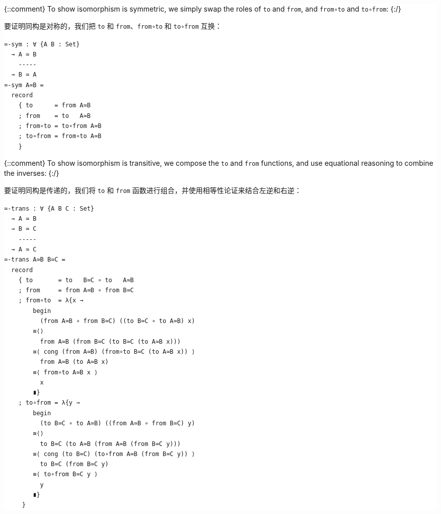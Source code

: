 {::comment}
To show isomorphism is symmetric, we simply swap the roles of `to`
and `from`, and `from∘to` and `to∘from`:
{:/}

要证明同构是对称的，我们把 `to` 和 `from`、`from∘to` 和 `to∘from` 互换：

```
≃-sym : ∀ {A B : Set}
  → A ≃ B
    -----
  → B ≃ A
≃-sym A≃B =
  record
    { to      = from A≃B
    ; from    = to   A≃B
    ; from∘to = to∘from A≃B
    ; to∘from = from∘to A≃B
    }
```

{::comment}
To show isomorphism is transitive, we compose the `to` and `from`
functions, and use equational reasoning to combine the inverses:
{:/}

要证明同构是传递的，我们将 `to` 和 `from` 函数进行组合，并使用相等性论证来结合左逆和右逆：

```
≃-trans : ∀ {A B C : Set}
  → A ≃ B
  → B ≃ C
    -----
  → A ≃ C
≃-trans A≃B B≃C =
  record
    { to       = to   B≃C ∘ to   A≃B
    ; from     = from A≃B ∘ from B≃C
    ; from∘to  = λ{x →
        begin
          (from A≃B ∘ from B≃C) ((to B≃C ∘ to A≃B) x)
        ≡⟨⟩
          from A≃B (from B≃C (to B≃C (to A≃B x)))
        ≡⟨ cong (from A≃B) (from∘to B≃C (to A≃B x)) ⟩
          from A≃B (to A≃B x)
        ≡⟨ from∘to A≃B x ⟩
          x
        ∎}
    ; to∘from = λ{y →
        begin
          (to B≃C ∘ to A≃B) ((from A≃B ∘ from B≃C) y)
        ≡⟨⟩
          to B≃C (to A≃B (from A≃B (from B≃C y)))
        ≡⟨ cong (to B≃C) (to∘from A≃B (from B≃C y)) ⟩
          to B≃C (from B≃C y)
        ≡⟨ to∘from B≃C y ⟩
          y
        ∎}
     }
```
